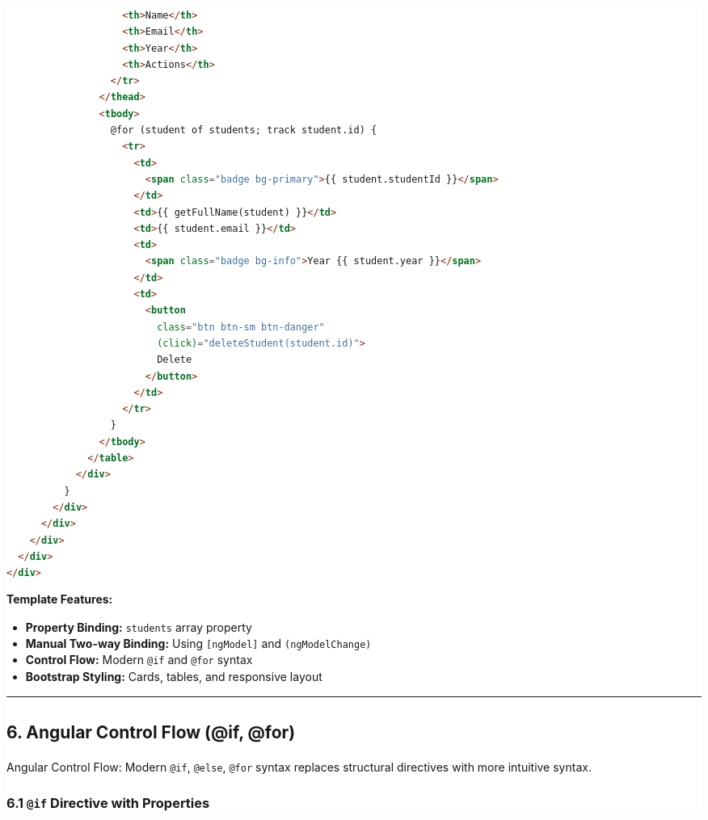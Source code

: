 ```html
                    <th>Name</th>
                    <th>Email</th>
                    <th>Year</th>
                    <th>Actions</th>
                  </tr>
                </thead>
                <tbody>
                  @for (student of students; track student.id) {
                    <tr>
                      <td>
                        <span class="badge bg-primary">{{ student.studentId }}</span>
                      </td>
                      <td>{{ getFullName(student) }}</td>
                      <td>{{ student.email }}</td>
                      <td>
                        <span class="badge bg-info">Year {{ student.year }}</span>
                      </td>
                      <td>
                        <button 
                          class="btn btn-sm btn-danger" 
                          (click)="deleteStudent(student.id)">
                          Delete
                        </button>
                      </td>
                    </tr>
                  }
                </tbody>
              </table>
            </div>
          }
        </div>
      </div>
    </div>
  </div>
</div>
```

**Template Features:**

- **Property Binding:** `students` array property
- **Manual Two-way Binding:** Using `[ngModel]` and `(ngModelChange)`
- **Control Flow:** Modern `@if` and `@for` syntax
- **Bootstrap Styling:** Cards, tables, and responsive layout

---

## 6. Angular Control Flow (@if, @for)

Angular Control Flow: Modern `@if`, `@else`, `@for` syntax replaces structural directives with more intuitive syntax.

### 6.1 `@if` Directive with Properties
